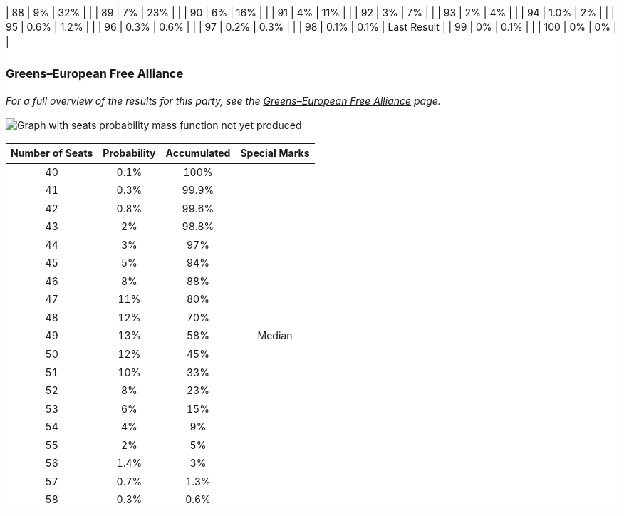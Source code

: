 | 88 | 9% | 32% |  |
| 89 | 7% | 23% |  |
| 90 | 6% | 16% |  |
| 91 | 4% | 11% |  |
| 92 | 3% | 7% |  |
| 93 | 2% | 4% |  |
| 94 | 1.0% | 2% |  |
| 95 | 0.6% | 1.2% |  |
| 96 | 0.3% | 0.6% |  |
| 97 | 0.2% | 0.3% |  |
| 98 | 0.1% | 0.1% | Last Result |
| 99 | 0% | 0.1% |  |
| 100 | 0% | 0% |  |

### Greens–European Free Alliance

*For a full overview of the results for this party, see the [Greens–European Free Alliance](party-2023-12-31-greens–europeanfreealliance.html) page.*

![Graph with seats probability mass function not yet produced](average-2023-12-31-seats-pmf-greens–europeanfreealliance.png "Seats Probability Mass Function")

| Number of Seats | Probability | Accumulated | Special Marks |
|:---------------:|:-----------:|:-----------:|:-------------:|
| 40 | 0.1% | 100% |  |
| 41 | 0.3% | 99.9% |  |
| 42 | 0.8% | 99.6% |  |
| 43 | 2% | 98.8% |  |
| 44 | 3% | 97% |  |
| 45 | 5% | 94% |  |
| 46 | 8% | 88% |  |
| 47 | 11% | 80% |  |
| 48 | 12% | 70% |  |
| 49 | 13% | 58% | Median |
| 50 | 12% | 45% |  |
| 51 | 10% | 33% |  |
| 52 | 8% | 23% |  |
| 53 | 6% | 15% |  |
| 54 | 4% | 9% |  |
| 55 | 2% | 5% |  |
| 56 | 1.4% | 3% |  |
| 57 | 0.7% | 1.3% |  |
| 58 | 0.3% | 0.6% |  |
